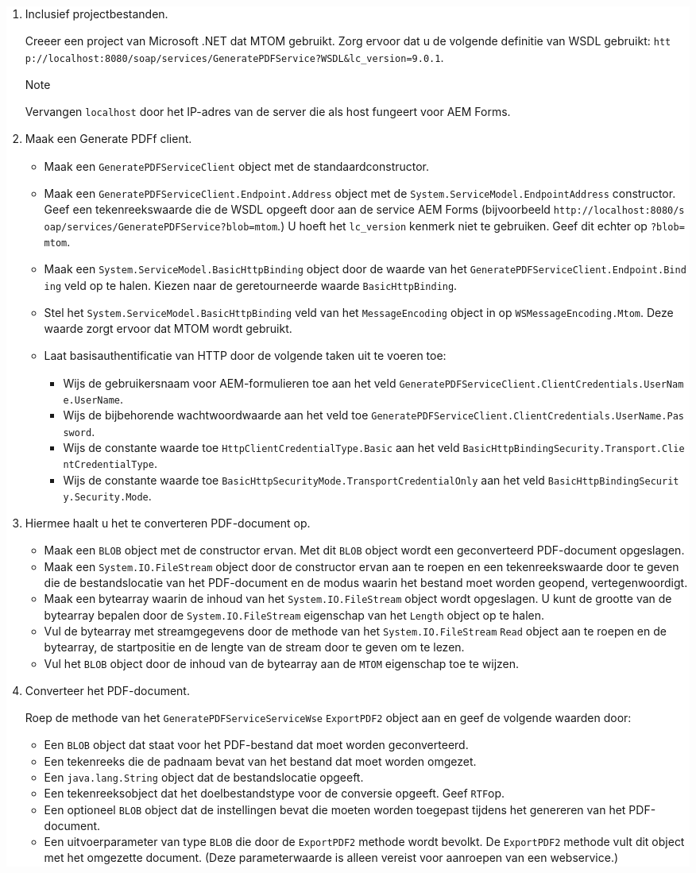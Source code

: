 1. Inclusief projectbestanden.

   Creeer een project van Microsoft .NET dat MTOM gebruikt. Zorg ervoor dat u de volgende definitie van WSDL gebruikt: `http://localhost:8080/soap/services/GeneratePDFService?WSDL&lc_version=9.0.1`.

   >[!NOTE]
   >
   >Vervangen `localhost` door het IP-adres van de server die als host fungeert voor AEM Forms.

1. Maak een Generate PDFf client.

   * Maak een `GeneratePDFServiceClient` object met de standaardconstructor.
   * Maak een `GeneratePDFServiceClient.Endpoint.Address` object met de `System.ServiceModel.EndpointAddress` constructor. Geef een tekenreekswaarde die de WSDL opgeeft door aan de service AEM Forms (bijvoorbeeld `http://localhost:8080/soap/services/GeneratePDFService?blob=mtom`.) U hoeft het `lc_version` kenmerk niet te gebruiken. Geef dit echter op `?blob=mtom`.
   * Maak een `System.ServiceModel.BasicHttpBinding` object door de waarde van het `GeneratePDFServiceClient.Endpoint.Binding` veld op te halen. Kiezen naar de geretourneerde waarde `BasicHttpBinding`.
   * Stel het `System.ServiceModel.BasicHttpBinding` veld van het `MessageEncoding` object in op `WSMessageEncoding.Mtom`. Deze waarde zorgt ervoor dat MTOM wordt gebruikt.
   * Laat basisauthentificatie van HTTP door de volgende taken uit te voeren toe:

      * Wijs de gebruikersnaam voor AEM-formulieren toe aan het veld `GeneratePDFServiceClient.ClientCredentials.UserName.UserName`.
      * Wijs de bijbehorende wachtwoordwaarde aan het veld toe `GeneratePDFServiceClient.ClientCredentials.UserName.Password`.
      * Wijs de constante waarde toe `HttpClientCredentialType.Basic` aan het veld `BasicHttpBindingSecurity.Transport.ClientCredentialType`.
      * Wijs de constante waarde toe `BasicHttpSecurityMode.TransportCredentialOnly` aan het veld `BasicHttpBindingSecurity.Security.Mode`.

1. Hiermee haalt u het te converteren PDF-document op.

   * Maak een `BLOB` object met de constructor ervan. Met dit `BLOB` object wordt een geconverteerd PDF-document opgeslagen.
   * Maak een `System.IO.FileStream` object door de constructor ervan aan te roepen en een tekenreekswaarde door te geven die de bestandslocatie van het PDF-document en de modus waarin het bestand moet worden geopend, vertegenwoordigt.
   * Maak een bytearray waarin de inhoud van het `System.IO.FileStream` object wordt opgeslagen. U kunt de grootte van de bytearray bepalen door de `System.IO.FileStream` eigenschap van het `Length` object op te halen.
   * Vul de bytearray met streamgegevens door de methode van het `System.IO.FileStream` `Read` object aan te roepen en de bytearray, de startpositie en de lengte van de stream door te geven om te lezen.
   * Vul het `BLOB` object door de inhoud van de bytearray aan de `MTOM` eigenschap toe te wijzen.

1. Converteer het PDF-document.

   Roep de methode van het `GeneratePDFServiceServiceWse` `ExportPDF2` object aan en geef de volgende waarden door:

   * Een `BLOB` object dat staat voor het PDF-bestand dat moet worden geconverteerd.
   * Een tekenreeks die de padnaam bevat van het bestand dat moet worden omgezet.
   * Een `java.lang.String` object dat de bestandslocatie opgeeft.
   * Een tekenreeksobject dat het doelbestandstype voor de conversie opgeeft. Geef `RTF`op.
   * Een optioneel `BLOB` object dat de instellingen bevat die moeten worden toegepast tijdens het genereren van het PDF-document.
   * Een uitvoerparameter van type `BLOB` die door de `ExportPDF2` methode wordt bevolkt. De `ExportPDF2` methode vult dit object met het omgezette document. (Deze parameterwaarde is alleen vereist voor aanroepen van een webservice.)
